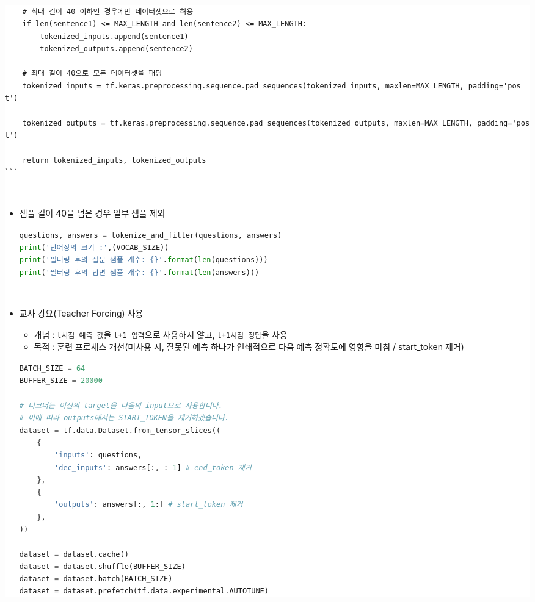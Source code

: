 	    # 최대 길이 40 이하인 경우에만 데이터셋으로 허용
		if len(sentence1) <= MAX_LENGTH and len(sentence2) <= MAX_LENGTH:
			tokenized_inputs.append(sentence1)
			tokenized_outputs.append(sentence2)
		
		# 최대 길이 40으로 모든 데이터셋을 패딩
		tokenized_inputs = tf.keras.preprocessing.sequence.pad_sequences(tokenized_inputs, maxlen=MAX_LENGTH, padding='post')
		
		tokenized_outputs = tf.keras.preprocessing.sequence.pad_sequences(tokenized_outputs, maxlen=MAX_LENGTH, padding='post')
		
		return tokenized_inputs, tokenized_outputs
	```

<br/>

- 샘플 길이 40을 넘은 경우 일부 샘플 제외
	```python
	questions, answers = tokenize_and_filter(questions, answers)
	print('단어장의 크기 :',(VOCAB_SIZE))
	print('필터링 후의 질문 샘플 개수: {}'.format(len(questions)))
	print('필터링 후의 답변 샘플 개수: {}'.format(len(answers)))
	```

<br/>

- 교사 강요(Teacher Forcing) 사용
	- 개념 : `t시점 예측 값`을 `t+1 입력`으로 사용하지 않고, `t+1시점 정답`을 사용
	- 목적 : 훈련 프로세스 개선(미사용 시, 잘못된 예측 하나가 연쇄적으로 다음 예측 정확도에 영향을 미침 /  start_token 제거)

	```python
	BATCH_SIZE = 64
	BUFFER_SIZE = 20000

	# 디코더는 이전의 target을 다음의 input으로 사용합니다.
	# 이에 따라 outputs에서는 START_TOKEN을 제거하겠습니다.
	dataset = tf.data.Dataset.from_tensor_slices((
	    {
	        'inputs': questions,
	        'dec_inputs': answers[:, :-1] # end_token 제거
	    },
	    {
	        'outputs': answers[:, 1:] # start_token 제거
	    },
	))

	dataset = dataset.cache()
	dataset = dataset.shuffle(BUFFER_SIZE)
	dataset = dataset.batch(BATCH_SIZE)
	dataset = dataset.prefetch(tf.data.experimental.AUTOTUNE)
	```
